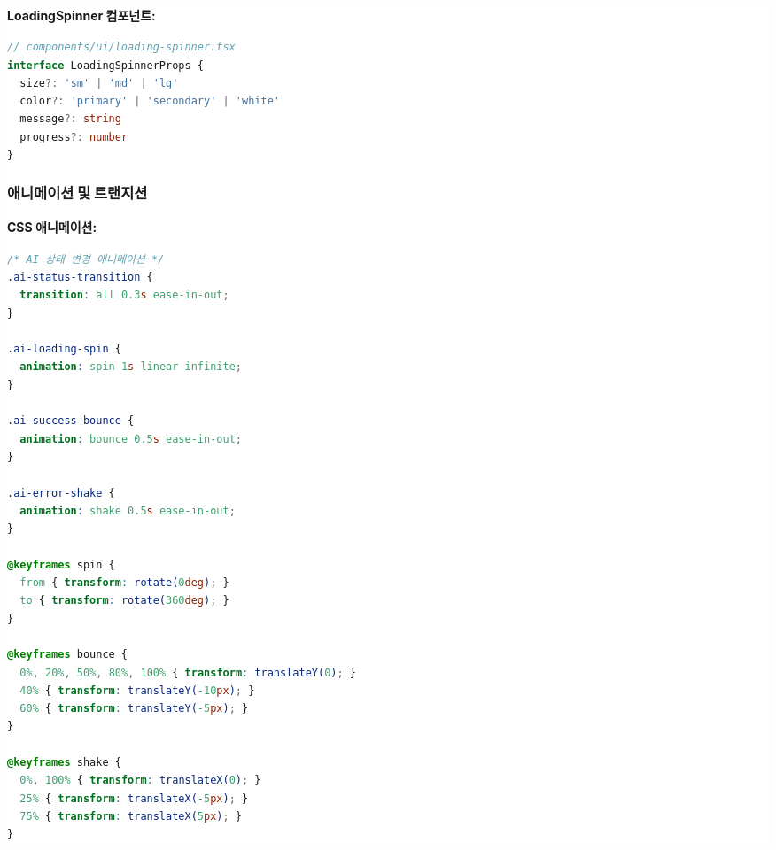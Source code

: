 ```typescript
```

**LoadingSpinner 컴포넌트:**

```typescript
// components/ui/loading-spinner.tsx
interface LoadingSpinnerProps {
  size?: 'sm' | 'md' | 'lg'
  color?: 'primary' | 'secondary' | 'white'
  message?: string
  progress?: number
}
```

### 애니메이션 및 트랜지션

**CSS 애니메이션:**

```css
/* AI 상태 변경 애니메이션 */
.ai-status-transition {
  transition: all 0.3s ease-in-out;
}

.ai-loading-spin {
  animation: spin 1s linear infinite;
}

.ai-success-bounce {
  animation: bounce 0.5s ease-in-out;
}

.ai-error-shake {
  animation: shake 0.5s ease-in-out;
}

@keyframes spin {
  from { transform: rotate(0deg); }
  to { transform: rotate(360deg); }
}

@keyframes bounce {
  0%, 20%, 50%, 80%, 100% { transform: translateY(0); }
  40% { transform: translateY(-10px); }
  60% { transform: translateY(-5px); }
}

@keyframes shake {
  0%, 100% { transform: translateX(0); }
  25% { transform: translateX(-5px); }
  75% { transform: translateX(5px); }
}
```
